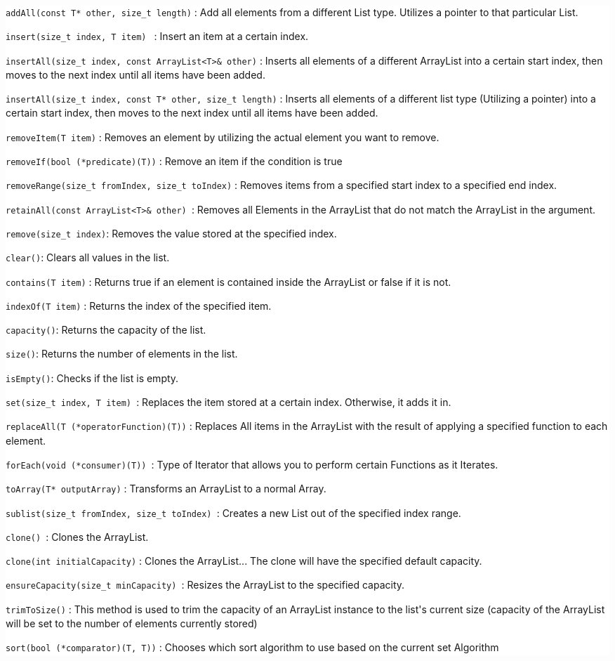 `addAll(const T* other, size_t length)` : Add all elements from a different List type. Utilizes a pointer to that particular List.

`insert(size_t index, T item) ` : Insert an item at a certain index.

`insertAll(size_t index, const ArrayList<T>& other)` : Inserts all elements of a different ArrayList into a certain start index, then moves to the next index until all items have been added.

`insertAll(size_t index, const T* other, size_t length)` : Inserts all elements of a different list type (Utilizing a pointer) into a certain start index, then moves to the next index until all items have been added.

`removeItem(T item)` : Removes an element by utilizing the actual element you want to remove.

`removeIf(bool (*predicate)(T))`  : Remove an item if the condition is true

`removeRange(size_t fromIndex, size_t toIndex)` : Removes items from a specified start index to a specified end index.

`retainAll(const ArrayList<T>& other) `: Removes all Elements in the ArrayList that do not match the ArrayList in the argument.

`remove(size_t index)`: Removes the value stored at the specified index.

`clear()`: Clears all values in the list.

`contains(T item)` : Returns true if an element is contained inside the ArrayList or false if it is not.

`indexOf(T item)` : Returns the index of the specified item.

`capacity()`: Returns the capacity of the list.

`size()`: Returns the number of elements in the list.

`isEmpty()`: Checks if the list is empty.

`set(size_t index, T item) `: Replaces the item stored at a certain index. Otherwise, it adds it in.

`replaceAll(T (*operatorFunction)(T))`  : Replaces All items in the ArrayList with the result of applying a specified function to each element.

`forEach(void (*consumer)(T)) `: Type of Iterator that allows you to perform certain Functions as it Iterates.

`toArray(T* outputArray)` : Transforms an ArrayList to a normal Array.

`sublist(size_t fromIndex, size_t toIndex) `: Creates a new List out of the specified index range.

`clone() `: Clones the ArrayList.

`clone(int initialCapacity)` : Clones the ArrayList... The clone will have the specified default capacity.

`ensureCapacity(size_t minCapacity) `: Resizes the ArrayList to the specified capacity.

`trimToSize()` : This method is used to trim the capacity of an ArrayList instance to the list's current size (capacity of the ArrayList will be set to the number of elements currently stored)

`sort(bool (*comparator)(T, T))` : Chooses which sort algorithm to use based on the current set Algorithm
